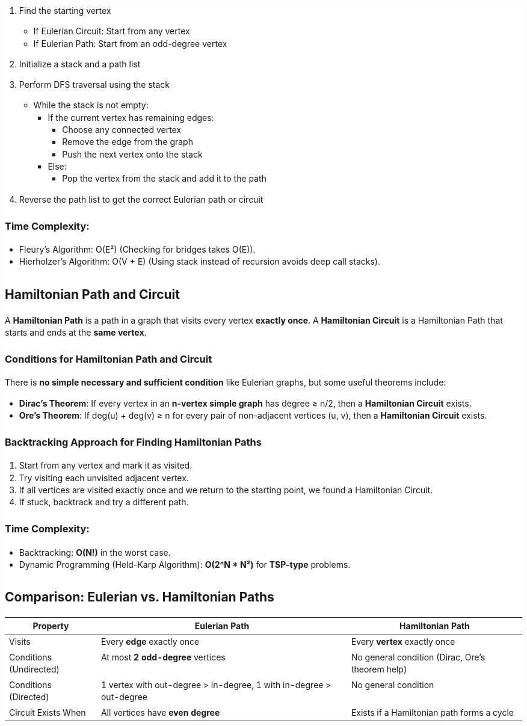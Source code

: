 1. Find the starting vertex  
   - If Eulerian Circuit: Start from any vertex  
   - If Eulerian Path: Start from an odd-degree vertex  

2. Initialize a stack and a path list  

3. Perform DFS traversal using the stack  
   - While the stack is not empty:  
     - If the current vertex has remaining edges:  
       - Choose any connected vertex  
       - Remove the edge from the graph  
       - Push the next vertex onto the stack  
     - Else:  
       - Pop the vertex from the stack and add it to the path  

4. Reverse the path list to get the correct Eulerian path or circuit  


### **Time Complexity:**

- Fleury’s Algorithm: O(E²) (Checking for bridges takes O(E)).
- Hierholzer’s Algorithm: O(V + E) (Using stack instead of recursion avoids deep call stacks).

## **Hamiltonian Path and Circuit**

A **Hamiltonian Path** is a path in a graph that visits every vertex **exactly once**.
A **Hamiltonian Circuit** is a Hamiltonian Path that starts and ends at the **same vertex**.

### **Conditions for Hamiltonian Path and Circuit**

There is **no simple necessary and sufficient condition** like Eulerian graphs, but some useful theorems include:

- **Dirac’s Theorem**: If every vertex in an **n-vertex simple graph** has degree ≥ n/2, then a **Hamiltonian Circuit** exists.
- **Ore’s Theorem**: If deg(u) + deg(v) ≥ n for every pair of non-adjacent vertices (u, v), then a **Hamiltonian Circuit** exists.

### **Backtracking Approach for Finding Hamiltonian Paths**

1. Start from any vertex and mark it as visited.
2. Try visiting each unvisited adjacent vertex.
3. If all vertices are visited exactly once and we return to the starting point, we found a Hamiltonian Circuit.
4. If stuck, backtrack and try a different path.

### **Time Complexity:**

- Backtracking: **O(N!)** in the worst case.
- Dynamic Programming (Held-Karp Algorithm): **O(2^N \* N²)** for **TSP-type** problems.

## **Comparison: Eulerian vs. Hamiltonian Paths**

| Property                | Eulerian Path                                                       | Hamiltonian Path                                 |
| ----------------------- | ------------------------------------------------------------------- | ------------------------------------------------ |
| Visits                  | Every **edge** exactly once                                         | Every **vertex** exactly once                    |
| Conditions (Undirected) | At most **2 odd-degree** vertices                                   | No general condition (Dirac, Ore’s theorem help) |
| Conditions (Directed)   | 1 vertex with out-degree > in-degree, 1 with in-degree > out-degree | No general condition                             |
| Circuit Exists When     | All vertices have **even degree**                                   | Exists if a Hamiltonian path forms a cycle       |
